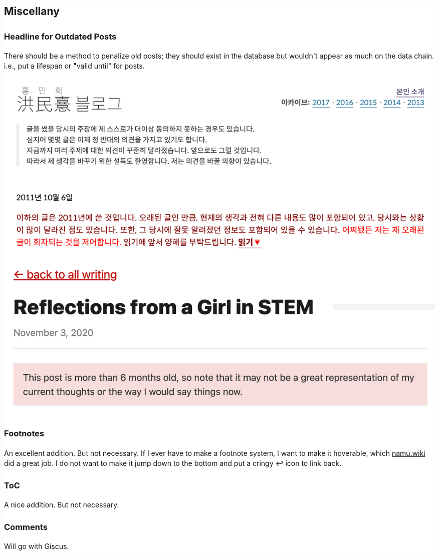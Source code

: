 ## Miscellany

### Headline for Outdated Posts

There should be a method to penalize old posts; they should exist in the database but wouldn't appear as much on the data chain. i.e., put a lifespan or "valid until" for posts.

![홍민희 블로그](AEFFCB.png)
![Kat Huang](85AF78.png)

### Footnotes

An excellent addition. But not necessary.
If I ever have to make a footnote system, I want to make it hoverable, which [namu.wiki](https://namu.wiki) did a great job. I do not want to make it jump down to the bottom and put a cringy ↩️ icon to link back.

### ToC

A nice addition. But not necessary.

### Comments

Will go with Giscus.
